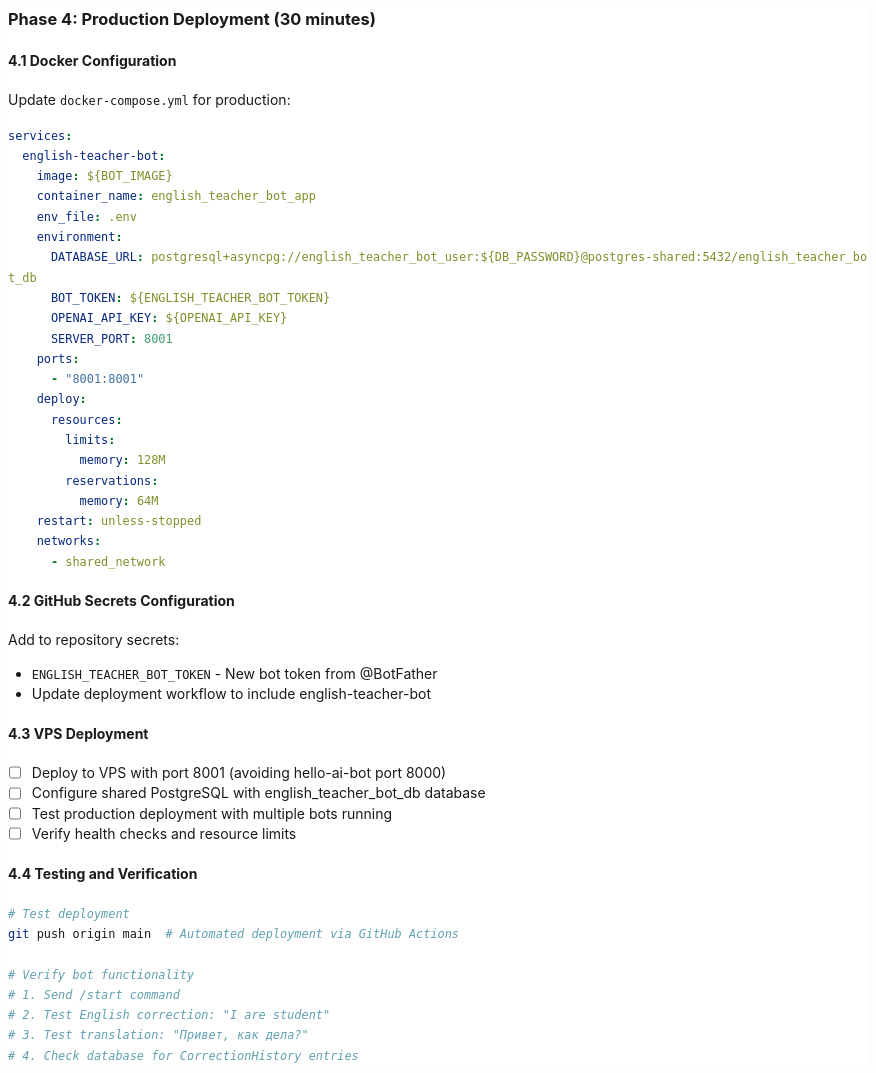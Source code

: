 ### Phase 4: Production Deployment (30 minutes)

#### 4.1 Docker Configuration
Update `docker-compose.yml` for production:
```yaml
services:
  english-teacher-bot:
    image: ${BOT_IMAGE}
    container_name: english_teacher_bot_app
    env_file: .env
    environment:
      DATABASE_URL: postgresql+asyncpg://english_teacher_bot_user:${DB_PASSWORD}@postgres-shared:5432/english_teacher_bot_db
      BOT_TOKEN: ${ENGLISH_TEACHER_BOT_TOKEN}
      OPENAI_API_KEY: ${OPENAI_API_KEY}
      SERVER_PORT: 8001
    ports:
      - "8001:8001"
    deploy:
      resources:
        limits:
          memory: 128M
        reservations:
          memory: 64M
    restart: unless-stopped
    networks:
      - shared_network
```

#### 4.2 GitHub Secrets Configuration
Add to repository secrets:
- `ENGLISH_TEACHER_BOT_TOKEN` - New bot token from @BotFather
- Update deployment workflow to include english-teacher-bot

#### 4.3 VPS Deployment
- [ ] Deploy to VPS with port 8001 (avoiding hello-ai-bot port 8000)
- [ ] Configure shared PostgreSQL with english_teacher_bot_db database
- [ ] Test production deployment with multiple bots running
- [ ] Verify health checks and resource limits

#### 4.4 Testing and Verification
```bash
# Test deployment
git push origin main  # Automated deployment via GitHub Actions

# Verify bot functionality
# 1. Send /start command
# 2. Test English correction: "I are student"
# 3. Test translation: "Привет, как дела?"
# 4. Check database for CorrectionHistory entries
```
